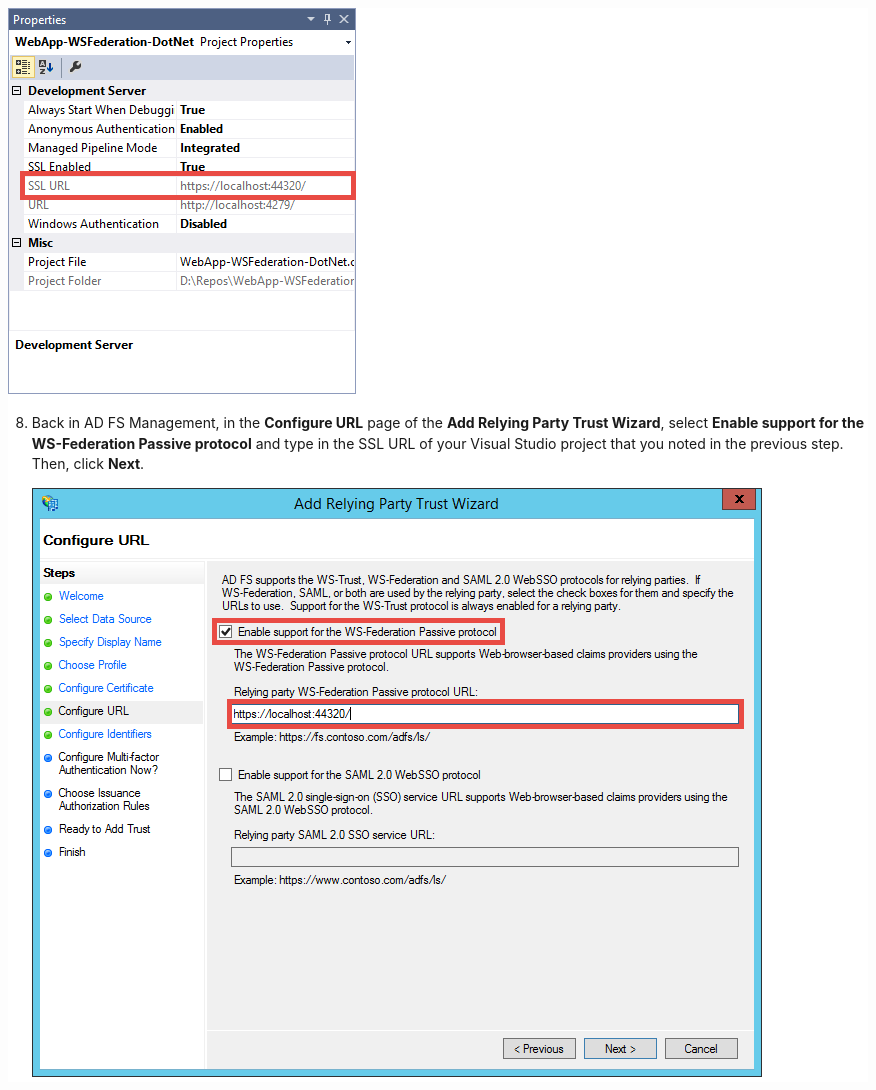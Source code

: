    ![](./media/web-sites-dotnet-lob-application-adfs/3-ssl-url.png)

8. Back in AD FS Management, in the **Configure URL** page of the **Add Relying Party Trust Wizard**, select **Enable support for the WS-Federation Passive protocol** and type in the SSL URL of your Visual Studio project that you noted in the previous step. Then, click **Next**.

   ![](./media/web-sites-dotnet-lob-application-adfs/4-configure-url.png)
